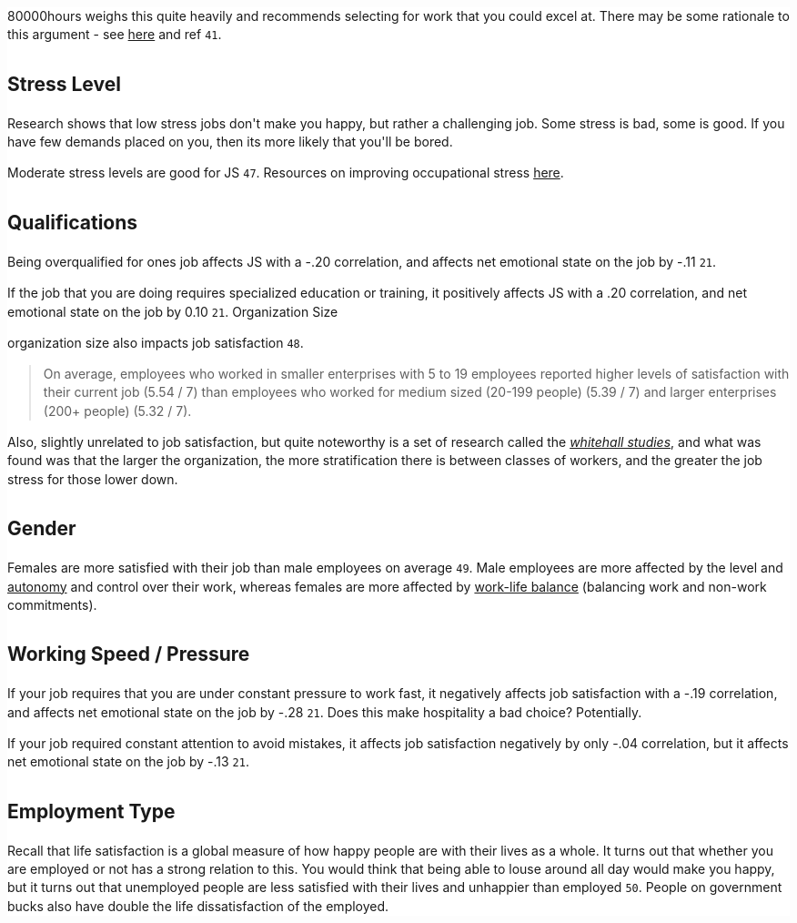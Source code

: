 80000hours weighs this quite heavily and recommends selecting for work that you could excel at. There may be some rationale to this argument - see [here](https://slatestarcodex.com/2015/01/31/the-parable-of-the-talents/) and ref `41`.

## Stress Level

Research shows that low stress jobs don't make you happy, but rather a challenging job. Some stress is bad, some is good. If you have few demands placed on you, then its more likely that you'll be bored.

Moderate stress levels are good for JS `47`. Resources on improving occupational stress [here](http://www.rand.org/content/dam/rand/pubs/technical_reports/2005/RAND_TR192.pdf).

## Qualifications

Being overqualified for ones job affects JS with a -.20 correlation, and affects net emotional state on the job by -.11 `21`.

If the job that you are doing requires specialized education or training, it positively affects JS with a .20 correlation, and net emotional state on the job by 0.10 `21`.
Organization Size

organization size also impacts job satisfaction `48`.

> On average, employees who worked in smaller enterprises with 5 to 19 employees reported higher levels of satisfaction with their current job (5.54 / 7) than employees who worked for medium sized (20-199 people) (5.39 / 7) and larger enterprises (200+ people) (5.32 / 7).

Also, slightly unrelated to job satisfaction, but quite noteworthy is a set of research called the [_whitehall studies_](https://en.wikipedia.org/wiki/Whitehall_Study#Explanations_and_Implications), and what was found was that the larger the organization, the more stratification there is between classes of workers, and the greater the job stress for those lower down.

## Gender

Females are more satisfied with their job than male employees on average `49`. Male employees are more affected by the level and [autonomy](#section-3) and control over their work, whereas females are more affected by [work-life balance](#section-58) (balancing work and non-work commitments).

## Working Speed / Pressure

If your job requires that you are under constant pressure to work fast, it negatively affects job satisfaction with a -.19 correlation, and affects net emotional state on the job by -.28 `21`. Does this make hospitality a bad choice? Potentially.

If your job required constant attention to avoid mistakes, it affects job satisfaction negatively by only -.04 correlation, but it affects net emotional state on the job by -.13 `21`.

## Employment Type

Recall that life satisfaction is a global measure of how happy people are with their lives as a whole. It turns out that whether you are employed or not has a strong relation to this. You would think that being able to louse around all day would make you happy, but it turns out that unemployed people are less satisfied with their lives and unhappier than employed `50`. People on government bucks also have double the life dissatisfaction of the employed.
